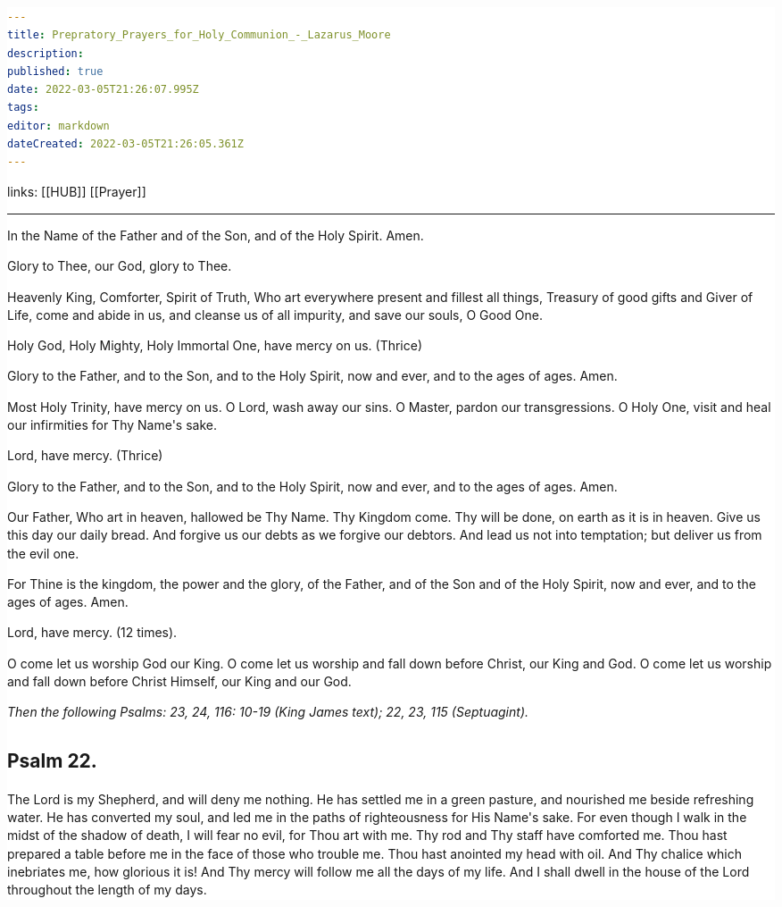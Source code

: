 ```yaml
---
title: Prepratory_Prayers_for_Holy_Communion_-_Lazarus_Moore
description: 
published: true
date: 2022-03-05T21:26:07.995Z
tags: 
editor: markdown
dateCreated: 2022-03-05T21:26:05.361Z
---
```


links: [[HUB]] [[Prayer]]

---

In the Name of the Father and of the Son, and of the Holy Spirit. Amen.

Glory to Thee, our God, glory to Thee.

Heavenly King, Comforter, Spirit of Truth, Who art everywhere present and fillest all things, Treasury of good gifts and Giver of Life, come and abide in us, and cleanse us of all impurity, and save our souls, O Good One.

Holy God, Holy Mighty, Holy Immortal One, have mercy on us. (Thrice)

Glory to the Father, and to the Son, and to the Holy Spirit, now and ever, and to the ages of ages. Amen.

Most Holy Trinity, have mercy on us. O Lord, wash away our sins. O Master, pardon our transgressions. O Holy One, visit and heal our infirmities for Thy Name's sake.

Lord, have mercy. (Thrice)

Glory to the Father, and to the Son, and to the Holy Spirit, now and ever, and to the ages of ages. Amen.

Our Father, Who art in heaven, hallowed be Thy Name. Thy Kingdom come. Thy will be done, on earth as it is in heaven. Give us this day our daily bread. And forgive us our debts as we forgive our debtors. And lead us not into temptation; but deliver us from the evil one.

For Thine is the kingdom, the power and the glory, of the Father, and of the Son and of the Holy Spirit, now and ever, and to the ages of ages. Amen.

Lord, have mercy. (12 times).

O come let us worship God our King. O come let us worship and fall down before Christ, our King and God. O come let us worship and fall down before Christ Himself, our King and our God.

_Then the following Psalms: 23, 24, 116: 10-19 (King James text); 22, 23, 115 (Septuagint)._

## Psalm 22.

The Lord is my Shepherd, and will deny me nothing. He has settled me in a green pasture, and nourished me beside refreshing water. He has converted my soul, and led me in the paths of righteousness for His Name's sake. For even though I walk in the midst of the shadow of death, I will fear no evil, for Thou art with me. Thy rod and Thy staff have comforted me. Thou hast prepared a table before me in the face of those who trouble me. Thou hast anointed my head with oil. And Thy chalice which inebriates me, how glorious it is! And Thy mercy will follow me all the days of my life. And I shall dwell in the house of the Lord throughout the length of my days.
